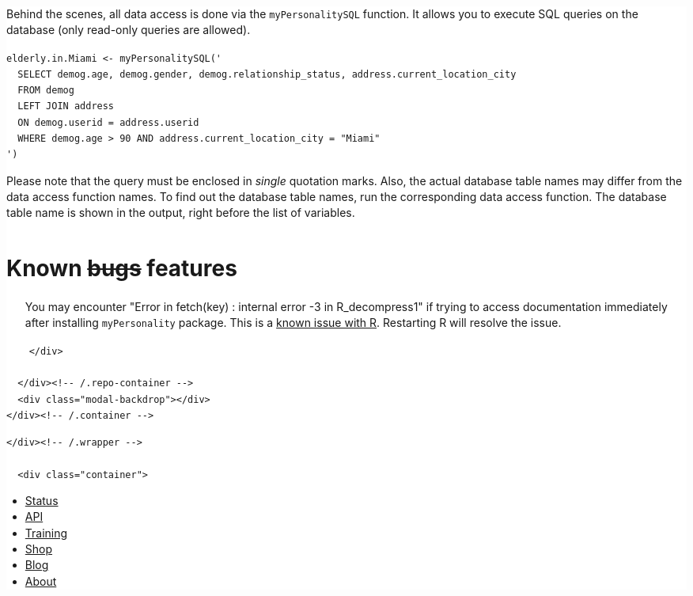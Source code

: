 <p>Behind the scenes, all data access is done via the <code>myPersonalitySQL</code> function. It allows you to execute SQL queries on the database (only read-only queries are allowed).</p>

<pre><code>elderly.in.Miami &lt;- myPersonalitySQL('
  SELECT demog.age, demog.gender, demog.relationship_status, address.current_location_city 
  FROM demog 
  LEFT JOIN address 
  ON demog.userid = address.userid 
  WHERE demog.age &gt; 90 AND address.current_location_city = "Miami"
')
</code></pre>

<p>Please note that the query must be enclosed in <em>single</em> quotation marks. Also, the actual database table names may differ from the data access function names. To find out the database table names, run the corresponding data access function. The database table name is shown in the output, right before the list of variables.</p>

<h1>
<a id="user-content-known-bugs-features" class="anchor" href="#known-bugs-features" aria-hidden="true"><span class="octicon octicon-link"></span></a>Known <del>bugs</del> features</h1>

<ul class="task-list">
<li>You may encounter "Error in fetch(key) : internal error -3 in R_decompress1" if trying to access documentation immediately after installing <code>myPersonality</code> package. This is a <a href="http://stackoverflow.com/questions/10373098/error-in-fetchkey-internal-error-3-in-r-decompress1">known issue with R</a>. Restarting R will resolve the issue.</li>
</ul>
</article>
  </div>

</div>

<a href="#jump-to-line" rel="facebox[.linejump]" data-hotkey="l" style="display:none">Jump to Line</a>
<div id="jump-to-line" style="display:none">
  <form accept-charset="UTF-8" class="js-jump-to-line-form">
    <input class="linejump-input js-jump-to-line-field" type="text" placeholder="Jump to line&hellip;" autofocus>
    <button type="submit" class="btn">Go</button>
  </form>
</div>

        </div>

      </div><!-- /.repo-container -->
      <div class="modal-backdrop"></div>
    </div><!-- /.container -->
  </div>


    </div><!-- /.wrapper -->

      <div class="container">
  <div class="site-footer" role="contentinfo">
    <ul class="site-footer-links right">
        <li><a href="https://status.github.com/" data-ga-click="Footer, go to status, text:status">Status</a></li>
      <li><a href="https://developer.github.com" data-ga-click="Footer, go to api, text:api">API</a></li>
      <li><a href="https://training.github.com" data-ga-click="Footer, go to training, text:training">Training</a></li>
      <li><a href="https://shop.github.com" data-ga-click="Footer, go to shop, text:shop">Shop</a></li>
        <li><a href="https://github.com/blog" data-ga-click="Footer, go to blog, text:blog">Blog</a></li>
        <li><a href="https://github.com/about" data-ga-click="Footer, go to about, text:about">About</a></li>
